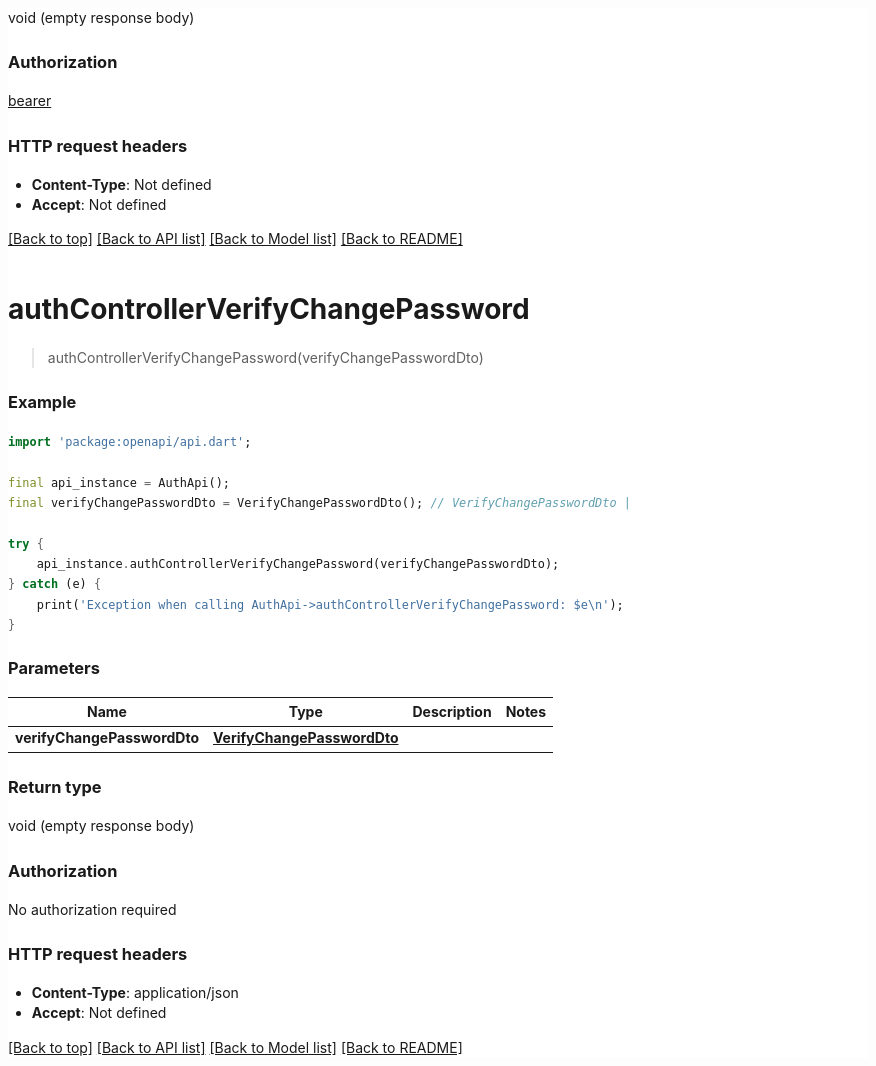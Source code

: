 void (empty response body)

### Authorization

[bearer](../README.md#bearer)

### HTTP request headers

 - **Content-Type**: Not defined
 - **Accept**: Not defined

[[Back to top]](#) [[Back to API list]](../README.md#documentation-for-api-endpoints) [[Back to Model list]](../README.md#documentation-for-models) [[Back to README]](../README.md)

# **authControllerVerifyChangePassword**
> authControllerVerifyChangePassword(verifyChangePasswordDto)



### Example
```dart
import 'package:openapi/api.dart';

final api_instance = AuthApi();
final verifyChangePasswordDto = VerifyChangePasswordDto(); // VerifyChangePasswordDto | 

try {
    api_instance.authControllerVerifyChangePassword(verifyChangePasswordDto);
} catch (e) {
    print('Exception when calling AuthApi->authControllerVerifyChangePassword: $e\n');
}
```

### Parameters

Name | Type | Description  | Notes
------------- | ------------- | ------------- | -------------
 **verifyChangePasswordDto** | [**VerifyChangePasswordDto**](VerifyChangePasswordDto.md)|  | 

### Return type

void (empty response body)

### Authorization

No authorization required

### HTTP request headers

 - **Content-Type**: application/json
 - **Accept**: Not defined

[[Back to top]](#) [[Back to API list]](../README.md#documentation-for-api-endpoints) [[Back to Model list]](../README.md#documentation-for-models) [[Back to README]](../README.md)
